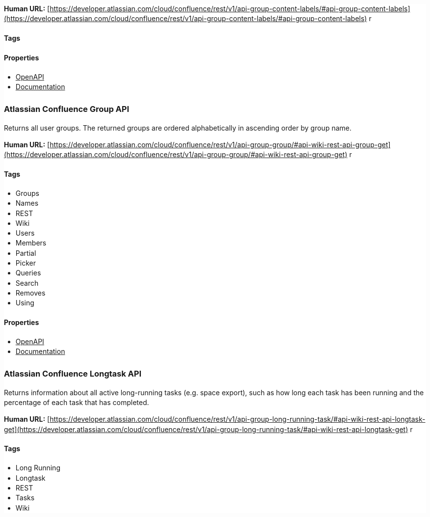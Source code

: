 **Human URL:** [https://developer.atlassian.com/cloud/confluence/rest/v1/api-group-content-labels/#api-group-content-labels](https://developer.atlassian.com/cloud/confluence/rest/v1/api-group-content-labels/#api-group-content-labels)
r

#### Tags


#### Properties

- [OpenAPI](properties/atlassian-wiki-rest-api-label--openapi-original.yml)
- [Documentation](https://developer.atlassian.com/cloud/confluence/rest/v1/api-group-content-labels/)
### Atlassian Confluence Group API
Returns all user groups. The returned groups are ordered alphabetically in ascending order by group name.

**Human URL:** [https://developer.atlassian.com/cloud/confluence/rest/v1/api-group-group/#api-wiki-rest-api-group-get](https://developer.atlassian.com/cloud/confluence/rest/v1/api-group-group/#api-wiki-rest-api-group-get)
r

#### Tags

- Groups
- Names
- REST
- Wiki
- Users
- Members
- Partial
- Picker
- Queries
- Search
- Removes
- Using

#### Properties

- [OpenAPI](properties/atlassian-wiki-rest-api-group--openapi-original.yml)
- [Documentation](https://developer.atlassian.com/cloud/confluence/rest/v1/api-group-group/)
### Atlassian Confluence Longtask API
Returns information about all active long-running tasks (e.g. space export), such as how long each task has been running and the percentage of each task that has completed.

**Human URL:** [https://developer.atlassian.com/cloud/confluence/rest/v1/api-group-long-running-task/#api-wiki-rest-api-longtask-get](https://developer.atlassian.com/cloud/confluence/rest/v1/api-group-long-running-task/#api-wiki-rest-api-longtask-get)
r

#### Tags

- Long Running
- Longtask
- REST
- Tasks
- Wiki
